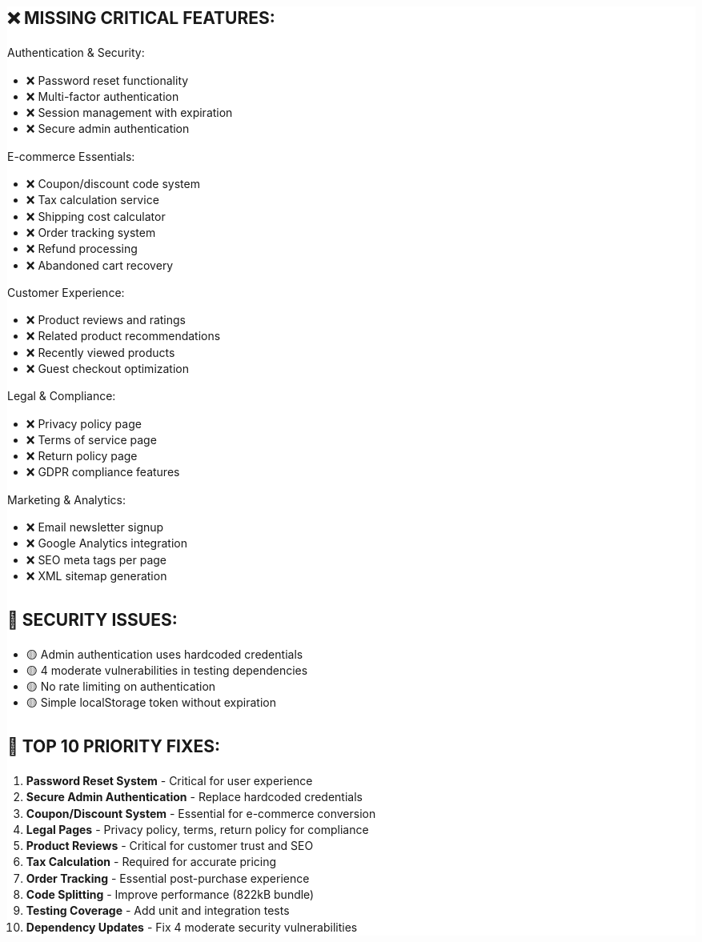 ## ❌ MISSING CRITICAL FEATURES:
Authentication & Security:
- ❌ Password reset functionality
- ❌ Multi-factor authentication
- ❌ Session management with expiration
- ❌ Secure admin authentication

E-commerce Essentials:
- ❌ Coupon/discount code system
- ❌ Tax calculation service
- ❌ Shipping cost calculator
- ❌ Order tracking system
- ❌ Refund processing
- ❌ Abandoned cart recovery

Customer Experience:
- ❌ Product reviews and ratings
- ❌ Related product recommendations
- ❌ Recently viewed products
- ❌ Guest checkout optimization

Legal & Compliance:
- ❌ Privacy policy page
- ❌ Terms of service page
- ❌ Return policy page
- ❌ GDPR compliance features

Marketing & Analytics:
- ❌ Email newsletter signup
- ❌ Google Analytics integration
- ❌ SEO meta tags per page
- ❌ XML sitemap generation

## 🚨 SECURITY ISSUES:
- 🟡 Admin authentication uses hardcoded credentials
- 🟡 4 moderate vulnerabilities in testing dependencies
- 🟡 No rate limiting on authentication
- 🟡 Simple localStorage token without expiration

## 🎯 TOP 10 PRIORITY FIXES:

1. **Password Reset System** - Critical for user experience
2. **Secure Admin Authentication** - Replace hardcoded credentials
3. **Coupon/Discount System** - Essential for e-commerce conversion
4. **Legal Pages** - Privacy policy, terms, return policy for compliance
5. **Product Reviews** - Critical for customer trust and SEO
6. **Tax Calculation** - Required for accurate pricing
7. **Order Tracking** - Essential post-purchase experience
8. **Code Splitting** - Improve performance (822kB bundle)
9. **Testing Coverage** - Add unit and integration tests
10. **Dependency Updates** - Fix 4 moderate security vulnerabilities
